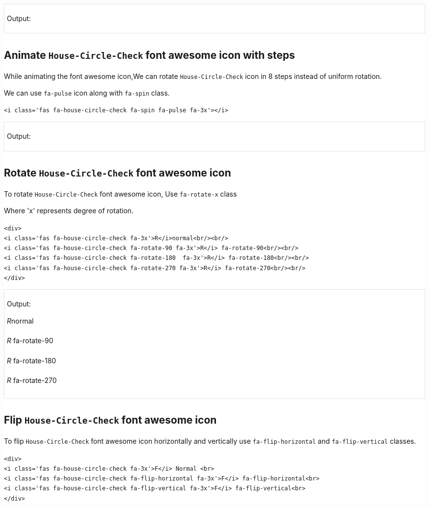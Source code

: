 <div style='border:1px solid rgba(0,0,0,.1);margin-bottom:10px;padding:5px;'>
<p>Output:</p>


<i class='fas fa-house-circle-check fa-spin fa-3x'></i>
</div>

## Animate `House-Circle-Check` font awesome icon with steps
While animating the font awesome icon,We can rotate `House-Circle-Check` icon in 8 steps instead of uniform rotation.

We can use `fa-pulse` icon along with `fa-spin` class.
```
<i class='fas fa-house-circle-check fa-spin fa-pulse fa-3x'></i>
```

<div style='border:1px solid rgba(0,0,0,.1);margin-bottom:10px;padding:5px;'>
<p>Output:</p>


<i class='fas fa-house-circle-check fa-spin fa-pulse fa-3x'></i>
</div>

## Rotate `House-Circle-Check` font awesome icon
 To rotate `House-Circle-Check` font awesome icon, Use `fa-rotate-x` class

Where 'x' represents degree of rotation.
```
<div>
<i class='fas fa-house-circle-check fa-3x'>R</i>normal<br/><br/>
<i class='fas fa-house-circle-check fa-rotate-90 fa-3x'>R</i> fa-rotate-90<br/><br/> 
<i class='fas fa-house-circle-check fa-rotate-180  fa-3x'>R</i> fa-rotate-180<br/><br/> 
<i class='fas fa-house-circle-check fa-rotate-270 fa-3x'>R</i> fa-rotate-270<br/><br/>
</div>
```

<div style='border:1px solid rgba(0,0,0,.1);margin-bottom:10px;padding:5px;'>
<p>Output:</p>


<div>
<i class='fas fa-house-circle-check fa-3x'>R</i>normal<br/><br/>
<i class='fas fa-house-circle-check fa-rotate-90 fa-3x'>R</i> fa-rotate-90<br/><br/> 
<i class='fas fa-house-circle-check fa-rotate-180  fa-3x'>R</i> fa-rotate-180<br/><br/> 
<i class='fas fa-house-circle-check fa-rotate-270 fa-3x'>R</i> fa-rotate-270<br/><br/>
</div>
</div>

## Flip `House-Circle-Check` font awesome icon
 To flip `House-Circle-Check` font awesome icon horizontally and vertically use `fa-flip-horizontal` and `fa-flip-vertical` classes.

```
<div>
<i class='fas fa-house-circle-check fa-3x'>F</i> Normal <br>
<i class='fas fa-house-circle-check fa-flip-horizontal fa-3x'>F</i> fa-flip-horizontal<br>
<i class='fas fa-house-circle-check fa-flip-vertical fa-3x'>F</i> fa-flip-vertical<br>
</div>
```
